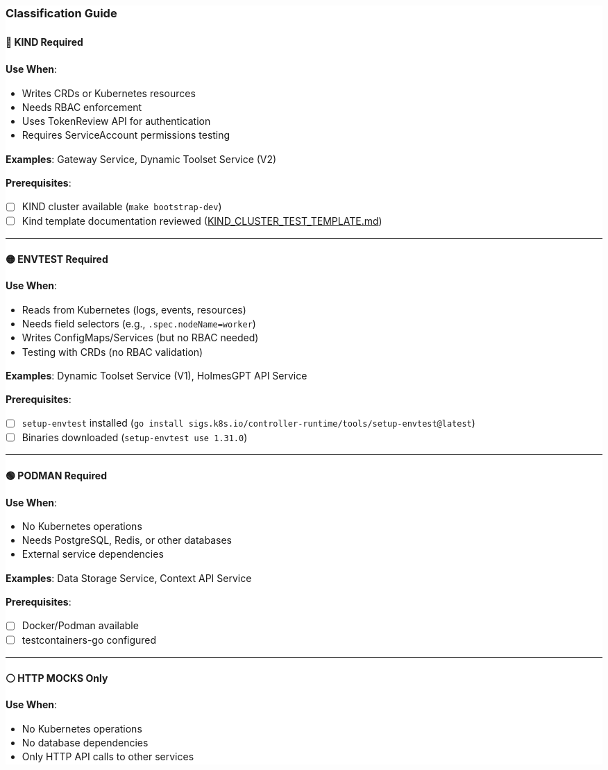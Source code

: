 ### Classification Guide

#### 🔴 KIND Required
**Use When**:
- Writes CRDs or Kubernetes resources
- Needs RBAC enforcement
- Uses TokenReview API for authentication
- Requires ServiceAccount permissions testing

**Examples**: Gateway Service, Dynamic Toolset Service (V2)

**Prerequisites**:
- [ ] KIND cluster available (`make bootstrap-dev`)
- [ ] Kind template documentation reviewed ([KIND_CLUSTER_TEST_TEMPLATE.md](../testing/KIND_CLUSTER_TEST_TEMPLATE.md))

---

#### 🟡 ENVTEST Required
**Use When**:
- Reads from Kubernetes (logs, events, resources)
- Needs field selectors (e.g., `.spec.nodeName=worker`)
- Writes ConfigMaps/Services (but no RBAC needed)
- Testing with CRDs (no RBAC validation)

**Examples**: Dynamic Toolset Service (V1), HolmesGPT API Service

**Prerequisites**:
- [ ] `setup-envtest` installed (`go install sigs.k8s.io/controller-runtime/tools/setup-envtest@latest`)
- [ ] Binaries downloaded (`setup-envtest use 1.31.0`)

---

#### 🟢 PODMAN Required
**Use When**:
- No Kubernetes operations
- Needs PostgreSQL, Redis, or other databases
- External service dependencies

**Examples**: Data Storage Service, Context API Service

**Prerequisites**:
- [ ] Docker/Podman available
- [ ] testcontainers-go configured

---

#### ⚪ HTTP MOCKS Only
**Use When**:
- No Kubernetes operations
- No database dependencies
- Only HTTP API calls to other services
